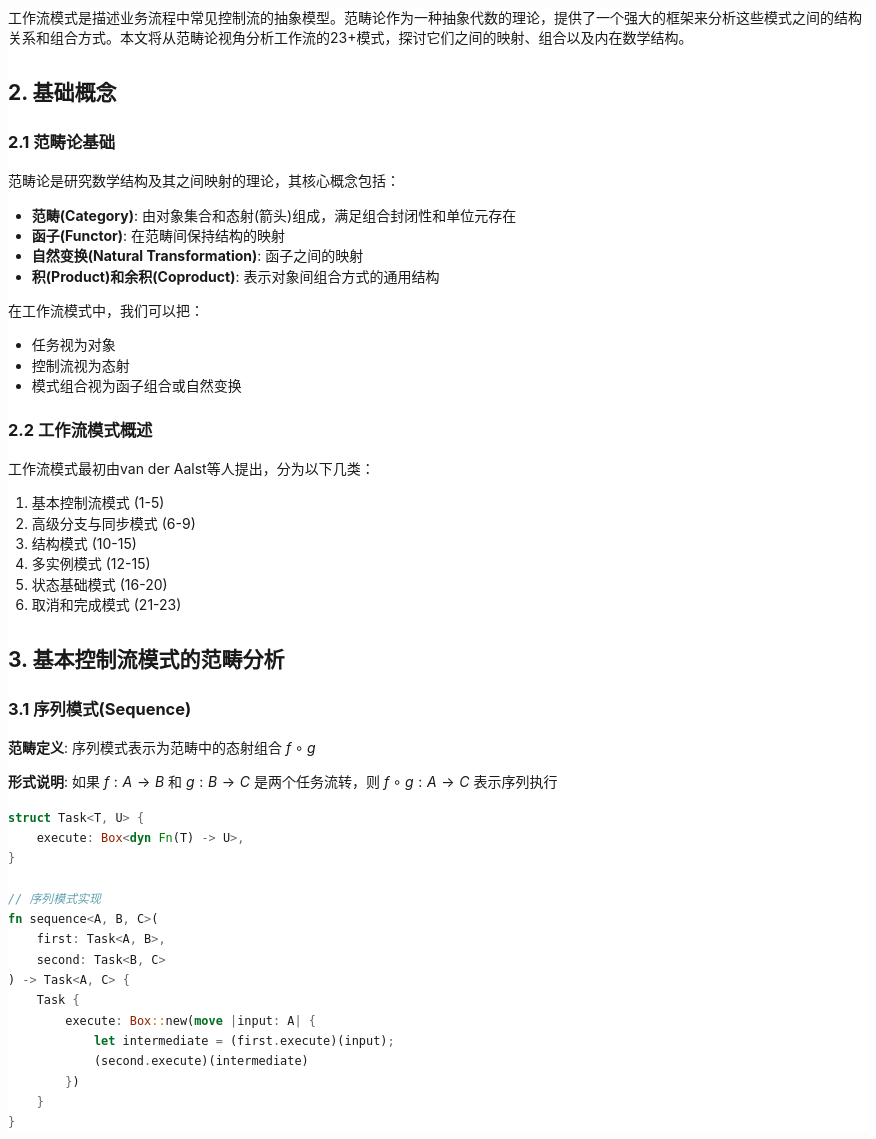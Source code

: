 工作流模式是描述业务流程中常见控制流的抽象模型。范畴论作为一种抽象代数的理论，提供了一个强大的框架来分析这些模式之间的结构关系和组合方式。本文将从范畴论视角分析工作流的23+模式，探讨它们之间的映射、组合以及内在数学结构。

## 2. 基础概念

### 2.1 范畴论基础

范畴论是研究数学结构及其之间映射的理论，其核心概念包括：

- **范畴(Category)**: 由对象集合和态射(箭头)组成，满足组合封闭性和单位元存在
- **函子(Functor)**: 在范畴间保持结构的映射
- **自然变换(Natural Transformation)**: 函子之间的映射
- **积(Product)和余积(Coproduct)**: 表示对象间组合方式的通用结构

在工作流模式中，我们可以把：

- 任务视为对象
- 控制流视为态射
- 模式组合视为函子组合或自然变换

### 2.2 工作流模式概述

工作流模式最初由van der Aalst等人提出，分为以下几类：

1. 基本控制流模式 (1-5)
2. 高级分支与同步模式 (6-9)
3. 结构模式 (10-15)
4. 多实例模式 (12-15)
5. 状态基础模式 (16-20)
6. 取消和完成模式 (21-23)

## 3. 基本控制流模式的范畴分析

### 3.1 序列模式(Sequence)

**范畴定义**: 序列模式表示为范畴中的态射组合 $f \circ g$

**形式说明**: 如果 $f: A \rightarrow B$ 和 $g: B \rightarrow C$ 是两个任务流转，则 $f \circ g: A \rightarrow C$ 表示序列执行

```rust
struct Task<T, U> {
    execute: Box<dyn Fn(T) -> U>,
}

// 序列模式实现
fn sequence<A, B, C>(
    first: Task<A, B>, 
    second: Task<B, C>
) -> Task<A, C> {
    Task {
        execute: Box::new(move |input: A| {
            let intermediate = (first.execute)(input);
            (second.execute)(intermediate)
        })
    }
}

```
